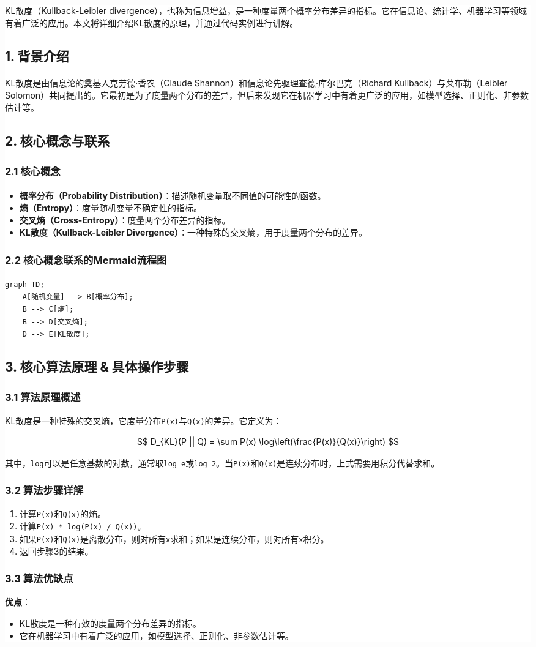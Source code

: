                  

KL散度（Kullback-Leibler divergence），也称为信息增益，是一种度量两个概率分布差异的指标。它在信息论、统计学、机器学习等领域有着广泛的应用。本文将详细介绍KL散度的原理，并通过代码实例进行讲解。

## 1. 背景介绍

KL散度是由信息论的奠基人克劳德·香农（Claude Shannon）和信息论先驱理查德·库尔巴克（Richard Kullback）与莱布勒（Leibler Solomon）共同提出的。它最初是为了度量两个分布的差异，但后来发现它在机器学习中有着更广泛的应用，如模型选择、正则化、非参数估计等。

## 2. 核心概念与联系

### 2.1 核心概念

- **概率分布（Probability Distribution）**：描述随机变量取不同值的可能性的函数。
- **熵（Entropy）**：度量随机变量不确定性的指标。
- **交叉熵（Cross-Entropy）**：度量两个分布差异的指标。
- **KL散度（Kullback-Leibler Divergence）**：一种特殊的交叉熵，用于度量两个分布的差异。

### 2.2 核心概念联系的Mermaid流程图

```mermaid
graph TD;
    A[随机变量] --> B[概率分布];
    B --> C[熵];
    B --> D[交叉熵];
    D --> E[KL散度];
```

## 3. 核心算法原理 & 具体操作步骤

### 3.1 算法原理概述

KL散度是一种特殊的交叉熵，它度量分布`P(x)`与`Q(x)`的差异。它定义为：

$$
D_{KL}(P || Q) = \sum P(x) \log\left(\frac{P(x)}{Q(x)}\right)
$$

其中，`log`可以是任意基数的对数，通常取`log_e`或`log_2`。当`P(x)`和`Q(x)`是连续分布时，上式需要用积分代替求和。

### 3.2 算法步骤详解

1. 计算`P(x)`和`Q(x)`的熵。
2. 计算`P(x) * log(P(x) / Q(x))`。
3. 如果`P(x)`和`Q(x)`是离散分布，则对所有`x`求和；如果是连续分布，则对所有`x`积分。
4. 返回步骤3的结果。

### 3.3 算法优缺点

**优点**：

- KL散度是一种有效的度量两个分布差异的指标。
- 它在机器学习中有着广泛的应用，如模型选择、正则化、非参数估计等。
